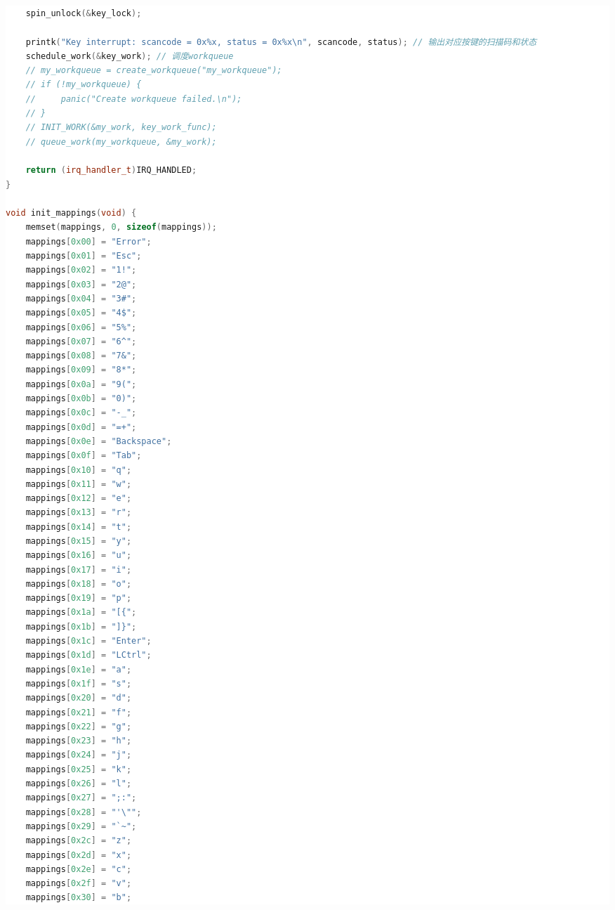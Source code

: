 ```cpp
    spin_unlock(&key_lock);

    printk("Key interrupt: scancode = 0x%x, status = 0x%x\n", scancode, status); // 输出对应按键的扫描码和状态
    schedule_work(&key_work); // 调度workqueue
    // my_workqueue = create_workqueue("my_workqueue");
    // if (!my_workqueue) {
    //     panic("Create workqueue failed.\n");
    // }
    // INIT_WORK(&my_work, key_work_func);
    // queue_work(my_workqueue, &my_work);

    return (irq_handler_t)IRQ_HANDLED;
}

void init_mappings(void) {
    memset(mappings, 0, sizeof(mappings));
    mappings[0x00] = "Error";
	mappings[0x01] = "Esc";
	mappings[0x02] = "1!";
	mappings[0x03] = "2@";
	mappings[0x04] = "3#";
	mappings[0x05] = "4$";
	mappings[0x06] = "5%";
	mappings[0x07] = "6^";
	mappings[0x08] = "7&";
	mappings[0x09] = "8*";
	mappings[0x0a] = "9(";
	mappings[0x0b] = "0)";
	mappings[0x0c] = "-_";
	mappings[0x0d] = "=+";
	mappings[0x0e] = "Backspace";
	mappings[0x0f] = "Tab";
	mappings[0x10] = "q";
	mappings[0x11] = "w";
	mappings[0x12] = "e";
	mappings[0x13] = "r";
	mappings[0x14] = "t";
	mappings[0x15] = "y";
	mappings[0x16] = "u";
	mappings[0x17] = "i";
	mappings[0x18] = "o";
	mappings[0x19] = "p";
	mappings[0x1a] = "[{";
	mappings[0x1b] = "]}";
	mappings[0x1c] = "Enter";
	mappings[0x1d] = "LCtrl";
	mappings[0x1e] = "a";
	mappings[0x1f] = "s";
	mappings[0x20] = "d";
	mappings[0x21] = "f";
	mappings[0x22] = "g";
	mappings[0x23] = "h";
	mappings[0x24] = "j";
	mappings[0x25] = "k";
	mappings[0x26] = "l";
	mappings[0x27] = ";:";
	mappings[0x28] = "'\"";
	mappings[0x29] = "`~";
	mappings[0x2c] = "z";
	mappings[0x2d] = "x";
	mappings[0x2e] = "c";
	mappings[0x2f] = "v";
	mappings[0x30] = "b";
```
